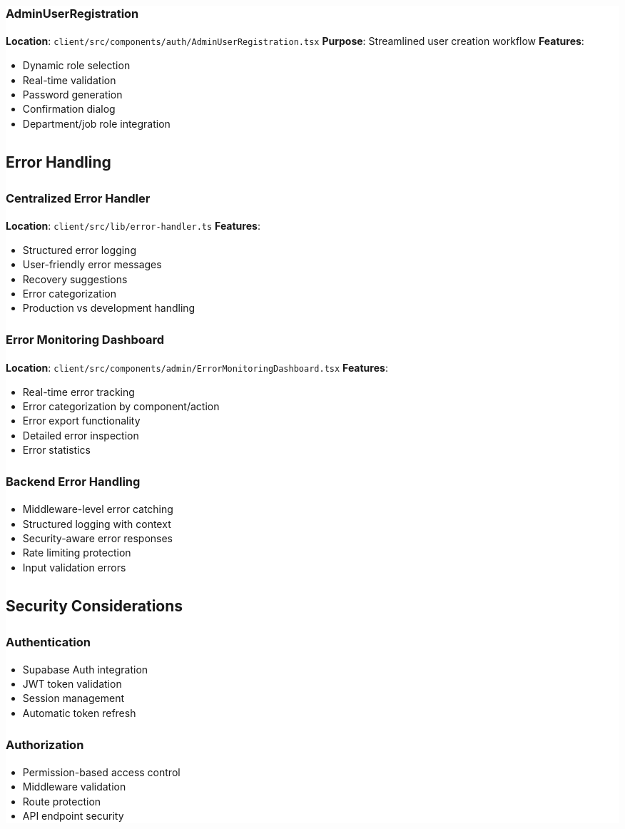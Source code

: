### AdminUserRegistration
**Location**: `client/src/components/auth/AdminUserRegistration.tsx`
**Purpose**: Streamlined user creation workflow
**Features**:
- Dynamic role selection
- Real-time validation
- Password generation
- Confirmation dialog
- Department/job role integration

## Error Handling

### Centralized Error Handler
**Location**: `client/src/lib/error-handler.ts`
**Features**:
- Structured error logging
- User-friendly error messages
- Recovery suggestions
- Error categorization
- Production vs development handling

### Error Monitoring Dashboard
**Location**: `client/src/components/admin/ErrorMonitoringDashboard.tsx`
**Features**:
- Real-time error tracking
- Error categorization by component/action
- Error export functionality
- Detailed error inspection
- Error statistics

### Backend Error Handling
- Middleware-level error catching
- Structured logging with context
- Security-aware error responses
- Rate limiting protection
- Input validation errors

## Security Considerations

### Authentication
- Supabase Auth integration
- JWT token validation
- Session management
- Automatic token refresh

### Authorization
- Permission-based access control
- Middleware validation
- Route protection
- API endpoint security
